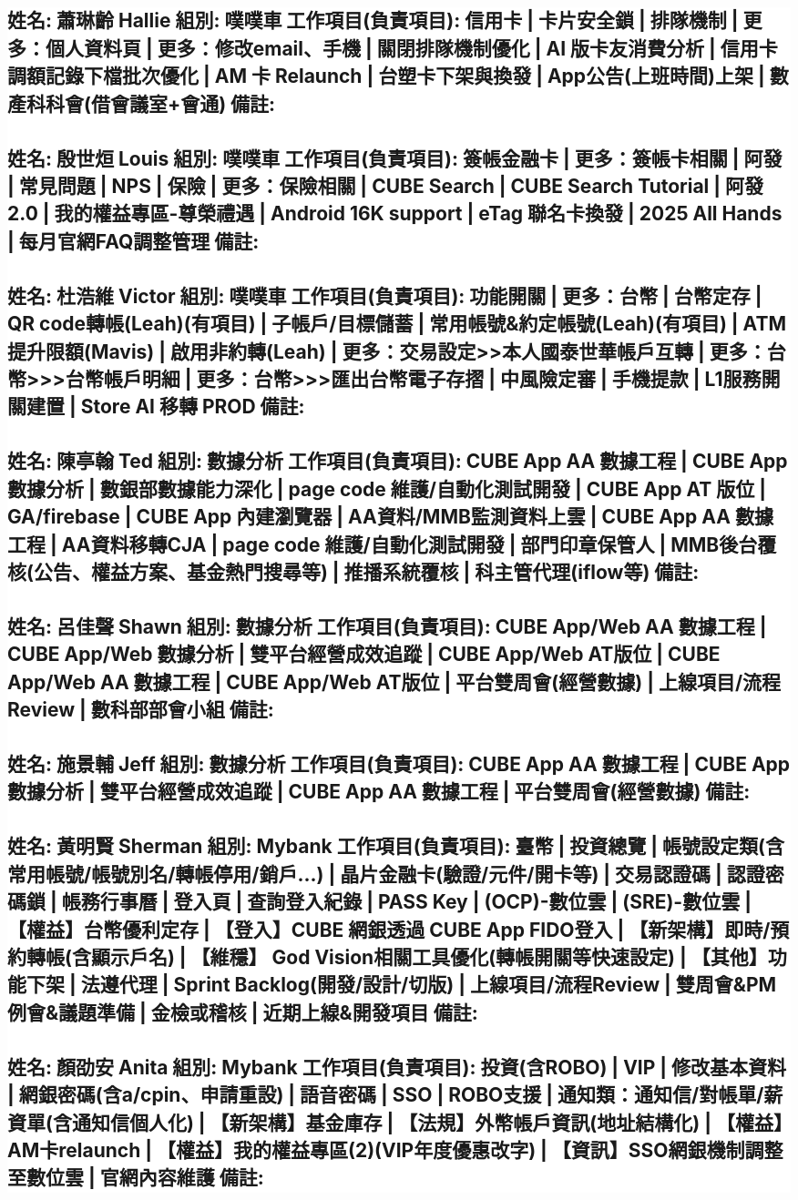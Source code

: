 姓名: 蕭琳齡 Hallie
組別: 噗噗車
工作項目(負責項目): 信用卡 | 卡片安全鎖 | 排隊機制 | 更多：個人資料頁 | 更多：修改email、手機 | 關閉排隊機制優化 | AI 版卡友消費分析 | 信用卡調額記錄下檔批次優化 | AM 卡 Relaunch | 台塑卡下架與換發 | App公告(上班時間)上架 | 數產科科會(借會議室+會通)
備註: 
---

姓名: 殷世烜 Louis
組別: 噗噗車
工作項目(負責項目): 簽帳金融卡 | 更多：簽帳卡相關 | 阿發 | 常見問題 | NPS | 保險 | 更多：保險相關 | CUBE Search | CUBE Search Tutorial | 阿發 2.0 | 我的權益專區-尊榮禮遇 | Android 16K support | eTag 聯名卡換發 | 2025 All Hands | 每月官網FAQ調整管理
備註: 
---

姓名: 杜浩維 Victor
組別: 噗噗車
工作項目(負責項目): 功能開關 | 更多：台幣 | 台幣定存 | QR code轉帳(Leah)(有項目) | 子帳戶/目標儲蓄 | 常用帳號&約定帳號(Leah)(有項目) | ATM提升限額(Mavis) | 啟用非約轉(Leah) | 更多：交易設定>>本人國泰世華帳戶互轉 | 更多：台幣>>>台幣帳戶明細 | 更多：台幣>>>匯出台幣電子存摺 | 中風險定審 | 手機提款 | L1服務開關建置 | Store AI 移轉 PROD
備註: 
---

姓名: 陳亭翰 Ted
組別: 數據分析
工作項目(負責項目): CUBE App AA 數據工程 | CUBE App 數據分析 | 數銀部數據能力深化 | page code 維護/自動化測試開發 | CUBE App AT 版位 | GA/firebase | CUBE App 內建瀏覽器 | AA資料/MMB監測資料上雲 | CUBE App AA 數據工程 | AA資料移轉CJA | page code 維護/自動化測試開發 | 部門印章保管人 | MMB後台覆核(公告、權益方案、基金熱門搜尋等) | 推播系統覆核 | 科主管代理(iflow等)
備註: 
---

姓名: 呂佳聲 Shawn
組別: 數據分析
工作項目(負責項目): CUBE App/Web AA 數據工程 | CUBE App/Web 數據分析 | 雙平台經營成效追蹤 | CUBE App/Web AT版位 | CUBE App/Web AA 數據工程 | CUBE App/Web AT版位 | 平台雙周會(經營數據) | 上線項目/流程Review | 數科部部會小組
備註: 
---

姓名: 施景輔 Jeff
組別: 數據分析
工作項目(負責項目): CUBE App AA 數據工程 | CUBE App 數據分析 | 雙平台經營成效追蹤 | CUBE App AA 數據工程 | 平台雙周會(經營數據)
備註: 
---

姓名: 黃明賢 Sherman
組別: Mybank
工作項目(負責項目): 臺幣 | 投資總覽 | 帳號設定類(含常用帳號/帳號別名/轉帳停用/銷戶...) | 晶片金融卡(驗證/元件/開卡等) | 交易認證碼 | 認證密碼鎖 | 帳務行事曆 | 登入頁 | 查詢登入紀錄 | PASS Key | (OCP)-數位雲 | (SRE)-數位雲 | 【權益】台幣優利定存 | 【登入】CUBE 網銀透過 CUBE App FIDO登入 | 【新架構】即時/預約轉帳(含顯示戶名) | 【維穩】 God Vision相關工具優化(轉帳開關等快速設定) | 【其他】功能下架 | 法遵代理 | Sprint Backlog(開發/設計/切版) | 上線項目/流程Review | 雙周會&PM例會&議題準備 | 金檢或稽核 | 近期上線&開發項目
備註: 
---

姓名: 顏劭安 Anita
組別: Mybank
工作項目(負責項目): 投資(含ROBO) | VIP | 修改基本資料 | 網銀密碼(含a/cpin、申請重設) | 語音密碼 | SSO | ROBO支援 | 通知類：通知信/對帳單/薪資單(含通知信個人化) | 【新架構】基金庫存 | 【法規】外幣帳戶資訊(地址結構化) | 【權益】AM卡relaunch | 【權益】我的權益專區(2)(VIP年度優惠改字) | 【資訊】SSO網銀機制調整至數位雲 | 官網內容維護
備註: 
---
